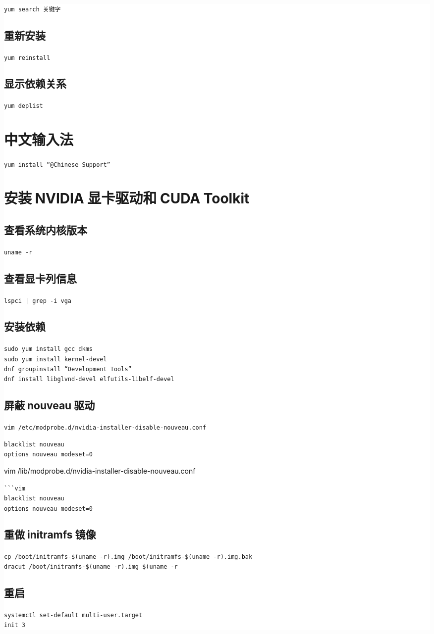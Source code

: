 ```bash
yum search 关键字
```

## 重新安装

```bash
yum reinstall
```

## 显示依赖关系

```bash
yum deplist
```
# 中文输入法

```bash
yum install “@Chinese Support”
```
# 安装 NVIDIA 显卡驱动和 CUDA Toolkit
## 查看系统内核版本
```
uname -r
```
## 查看显卡列信息
```
lspci | grep -i vga
```
## 安装依赖
```
sudo yum install gcc dkms
sudo yum install kernel-devel
dnf groupinstall “Development Tools”
dnf install libglvnd-devel elfutils-libelf-devel
```
## 屏蔽 nouveau 驱动
```
vim /etc/modprobe.d/nvidia-installer-disable-nouveau.conf
```
```vim
blacklist nouveau
options nouveau modeset=0
```
vim /lib/modprobe.d/nvidia-installer-disable-nouveau.conf
```
```vim
blacklist nouveau
options nouveau modeset=0
```
## 重做 initramfs 镜像
```
cp /boot/initramfs-$(uname -r).img /boot/initramfs-$(uname -r).img.bak
dracut /boot/initramfs-$(uname -r).img $(uname -r
```
## 重启
```
systemctl set-default multi-user.target
init 3
```